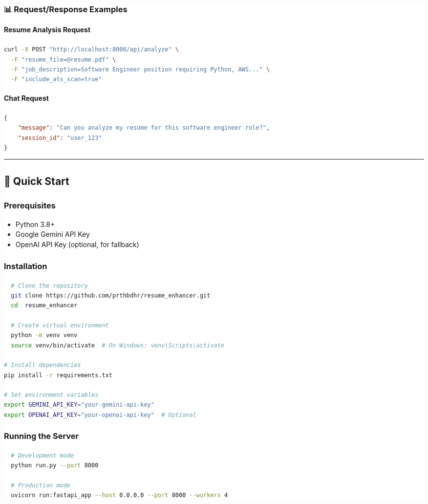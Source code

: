 ### 📊 Request/Response Examples

#### Resume Analysis Request
```bash
curl -X POST "http://localhost:8000/api/analyze" \
  -F "resume_file=@resume.pdf" \
  -F "job_description=Software Engineer position requiring Python, AWS..." \
  -F "include_ats_scan=true"
```

#### Chat Request
```json
{
    "message": "Can you analyze my resume for this software engineer role?",
    "session_id": "user_123"
}
```

---

## 🚀 Quick Start

### Prerequisites
- Python 3.8+
- Google Gemini API Key
- OpenAI API Key (optional, for fallback)

### Installation

```bash
  # Clone the repository
  git clone https://github.com/prthbdhr/resume_enhancer.git
  cd  resume_enhancer

  # Create virtual environment
  python -m venv venv
  source venv/bin/activate  # On Windows: venv\Scripts\activate

# Install dependencies
pip install -r requirements.txt

# Set environment variables
export GEMINI_API_KEY="your-gemini-api-key"
export OPENAI_API_KEY="your-openai-api-key"  # Optional
```

### Running the Server

```bash
  # Development mode
  python run.py --port 8000

  # Production mode
  uvicorn run:fastapi_app --host 0.0.0.0 --port 8000 --workers 4
```
